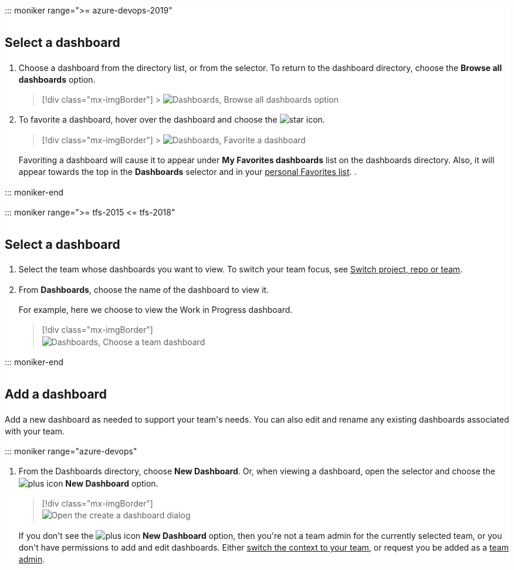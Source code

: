 ::: moniker range=">= azure-devops-2019"

## Select a dashboard

1.  Choose a dashboard from the directory list, or from the selector. To return to the dashboard directory, choose the **Browse all dashboards** option.

    > [!div class="mx-imgBorder"] > ![Dashboards, Browse all dashboards option](media/dashboards/browse-all-dashboards.png)

1.  To favorite a dashboard, hover over the dashboard and choose the ![star icon](../../media/icons/icon-favorite-star.png).

    > [!div class="mx-imgBorder"] > ![Dashboards, Favorite a dashboard](media/dashboards/favorite-dashboard.png)

    Favoriting a dashboard will cause it to appear under **My Favorites dashboards** list on the dashboards directory. Also, it will appear towards the top in the **Dashboards** selector and in your [personal Favorites list](../../project/navigation/set-favorites.md). .

::: moniker-end

::: moniker range=">= tfs-2015 <= tfs-2018"

## Select a dashboard

1.  Select the team whose dashboards you want to view. To switch your team focus, see [Switch project, repo or team](../../project/navigation/go-to-project-repo.md#switch-team-context).

2.  From **Dashboards**, choose the name of the dashboard to view it.

    For example, here we choose to view the Work in Progress dashboard.

    > [!div class="mx-imgBorder"]  
    > ![Dashboards, Choose a team dashboard](media/dashboards/choose-dashboard.png)

::: moniker-end

## Add a dashboard

Add a new dashboard as needed to support your team's needs. You can also edit and rename any existing dashboards associated with your team.

::: moniker range="azure-devops"

1.  From the Dashboards directory, choose **New Dashboard**. Or, when viewing a dashboard, open the selector and choose the ![plus icon](media/icons/blue-plus-icon.png) **New Dashboard** option.

    > [!div class="mx-imgBorder"]  
    > ![Open the create a dashboard dialog](media/dashboards/open-new-dashboard-dialog.png)

    If you don't see the ![plus icon](media/icons/blue-plus-icon.png) **New Dashboard** option, then you're not a team admin for the currently selected team, or you don't have permissions to add and edit dashboards. Either [switch the context to your team](../../project/navigation/go-to-project-repo.md?toc=/azure/devops/report/toc.json&bc=/azure/devops/report/breadcrumb/toc.json), or request you be added as a [team admin](../../organizations/settings/add-team-administrator.md?toc=/azure/devops/report/toc.json&bc=/azure/devops/report/breadcrumb/toc.json).
